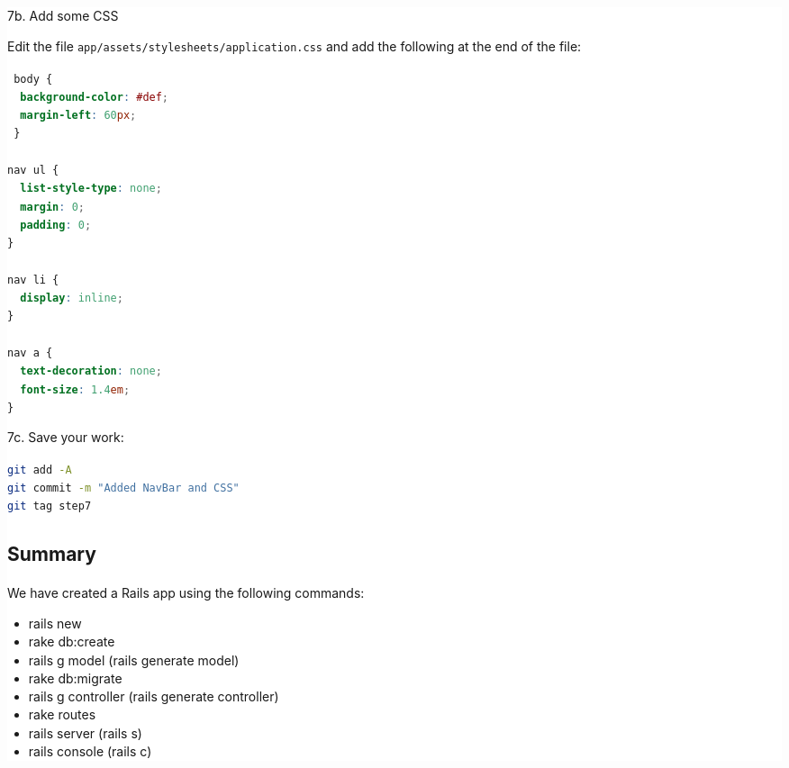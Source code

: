 7b. Add some CSS

Edit the file `app/assets/stylesheets/application.css` and add the following at the end of the file:

```css
 body {
  background-color: #def;
  margin-left: 60px;
 }

nav ul {
  list-style-type: none;
  margin: 0;
  padding: 0;
}

nav li {
  display: inline;
}

nav a {
  text-decoration: none;
  font-size: 1.4em;
}
```

7c. Save your work:

```bash
git add -A
git commit -m "Added NavBar and CSS"
git tag step7
```

## Summary

We have created a Rails app using the following commands:

* rails new
* rake db:create
* rails g model (rails generate model)
* rake db:migrate
* rails g controller (rails generate controller)
* rake routes
* rails server (rails s)
* rails console (rails c)

